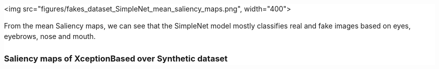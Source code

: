   <img src="figures/fakes_dataset_SimpleNet_mean_saliency_maps.png", width="400">
</div>

From the mean Saliency maps, we can see that the SimpleNet model mostly classifies real and fake images based on eyes, eyebrows, nose and mouth.

### Saliency maps of XceptionBased over Synthetic dataset

<div align="center">
